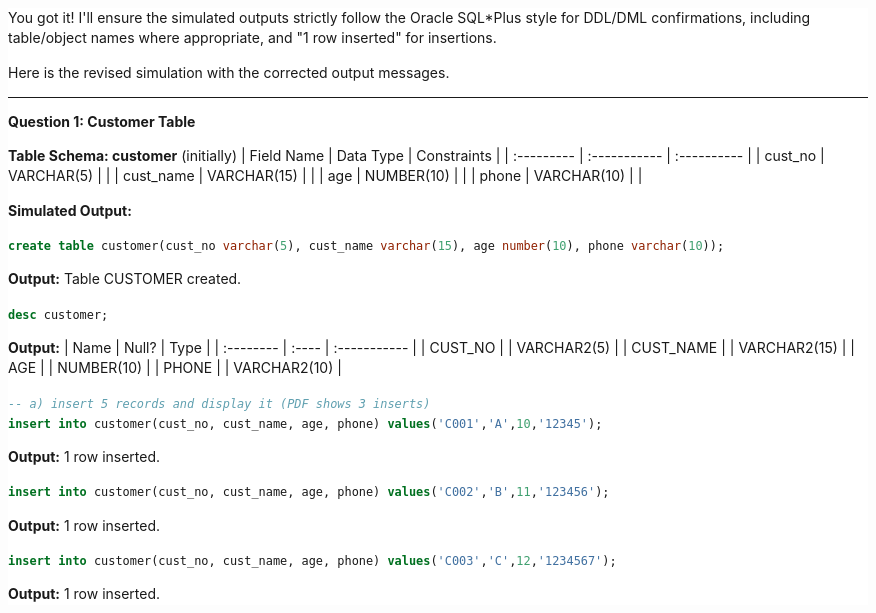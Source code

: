 You got it! I'll ensure the simulated outputs strictly follow the Oracle SQL*Plus style for DDL/DML confirmations, including table/object names where appropriate, and "1 row inserted" for insertions.

Here is the revised simulation with the corrected output messages.

---

**Question 1: Customer Table**

**Table Schema: customer**
(initially)
| Field Name | Data Type    | Constraints |
| :--------- | :----------- | :---------- |
| cust_no    | VARCHAR(5)   |             |
| cust_name  | VARCHAR(15)  |             |
| age        | NUMBER(10)   |             |
| phone      | VARCHAR(10)  |             |

**Simulated Output:**

```sql
create table customer(cust_no varchar(5), cust_name varchar(15), age number(10), phone varchar(10));
```
**Output:**
Table CUSTOMER created.

```sql
desc customer;
```
**Output:**
| Name      | Null? | Type         |
| :-------- | :---- | :----------- |
| CUST_NO   |       | VARCHAR2(5)  |
| CUST_NAME |       | VARCHAR2(15) |
| AGE       |       | NUMBER(10)   |
| PHONE     |       | VARCHAR2(10) |

```sql
-- a) insert 5 records and display it (PDF shows 3 inserts)
insert into customer(cust_no, cust_name, age, phone) values('C001','A',10,'12345');
```
**Output:**
1 row inserted.

```sql
insert into customer(cust_no, cust_name, age, phone) values('C002','B',11,'123456');
```
**Output:**
1 row inserted.

```sql
insert into customer(cust_no, cust_name, age, phone) values('C003','C',12,'1234567');
```
**Output:**
1 row inserted.
